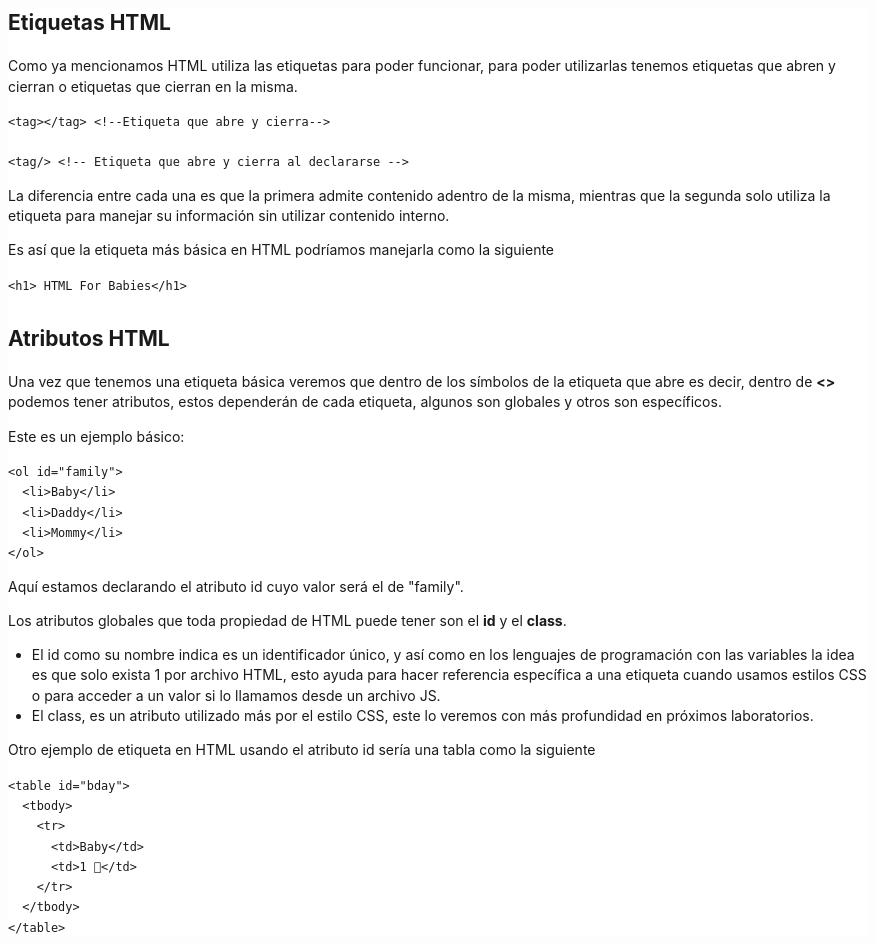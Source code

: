 ## Etiquetas HTML

Como ya mencionamos HTML utiliza las etiquetas para poder funcionar, para poder utilizarlas tenemos etiquetas que abren y cierran o etiquetas que cierran en la misma.

```
<tag></tag> <!--Etiqueta que abre y cierra-->

<tag/> <!-- Etiqueta que abre y cierra al declararse -->
```

La diferencia entre cada una es que la primera admite contenido adentro de la misma, mientras que la segunda solo utiliza la etiqueta para manejar su información sin utilizar contenido interno.

Es así que la etiqueta más básica en HTML podríamos manejarla como la siguiente

```
<h1> HTML For Babies</h1>
```

## Atributos HTML
Una vez que tenemos una etiqueta básica veremos que dentro de los símbolos de la etiqueta que abre es decir, dentro de **<>** podemos tener atributos, estos dependerán de cada etiqueta, algunos son globales y otros son específicos.

Este es un ejemplo básico:

```
<ol id="family">
  <li>Baby</li>
  <li>Daddy</li>
  <li>Mommy</li>
</ol>
```

Aquí estamos declarando el atributo id cuyo valor será el de "family".

Los atributos globales que toda propiedad de HTML puede tener son el **id** y el **class**.

- El id como su nombre indica es un identificador único, y así como en los lenguajes de programación con las variables la idea es que solo exista 1 por archivo HTML, esto ayuda para hacer referencia específica a una etiqueta cuando usamos estilos CSS o para acceder a un valor si lo llamamos desde un archivo JS.
- El class, es un atributo utilizado más por el estilo CSS, este lo veremos con más profundidad en próximos laboratorios.

Otro ejemplo de etiqueta en HTML usando el atributo id sería una tabla como la siguiente

```
<table id="bday">
  <tbody>
    <tr>
      <td>Baby</td>
      <td>1 🎂</td>
    </tr>
  </tbody>
</table>
```
